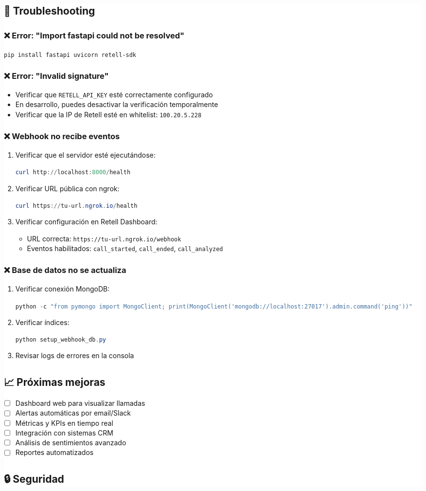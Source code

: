 ## 🔧 Troubleshooting

### ❌ Error: "Import fastapi could not be resolved"

```powershell
pip install fastapi uvicorn retell-sdk
```

### ❌ Error: "Invalid signature"

- Verificar que `RETELL_API_KEY` esté correctamente configurado
- En desarrollo, puedes desactivar la verificación temporalmente
- Verificar que la IP de Retell esté en whitelist: `100.20.5.228`

### ❌ Webhook no recibe eventos

1. Verificar que el servidor esté ejecutándose:
   ```powershell
   curl http://localhost:8000/health
   ```

2. Verificar URL pública con ngrok:
   ```powershell
   curl https://tu-url.ngrok.io/health
   ```

3. Verificar configuración en Retell Dashboard:
   - URL correcta: `https://tu-url.ngrok.io/webhook`
   - Eventos habilitados: `call_started`, `call_ended`, `call_analyzed`

### ❌ Base de datos no se actualiza

1. Verificar conexión MongoDB:
   ```powershell
   python -c "from pymongo import MongoClient; print(MongoClient('mongodb://localhost:27017').admin.command('ping'))"
   ```

2. Verificar índices:
   ```powershell
   python setup_webhook_db.py
   ```

3. Revisar logs de errores en la consola

## 📈 Próximas mejoras

- [ ] Dashboard web para visualizar llamadas
- [ ] Alertas automáticas por email/Slack
- [ ] Métricas y KPIs en tiempo real
- [ ] Integración con sistemas CRM
- [ ] Análisis de sentimientos avanzado
- [ ] Reportes automatizados

## 🔒 Seguridad
